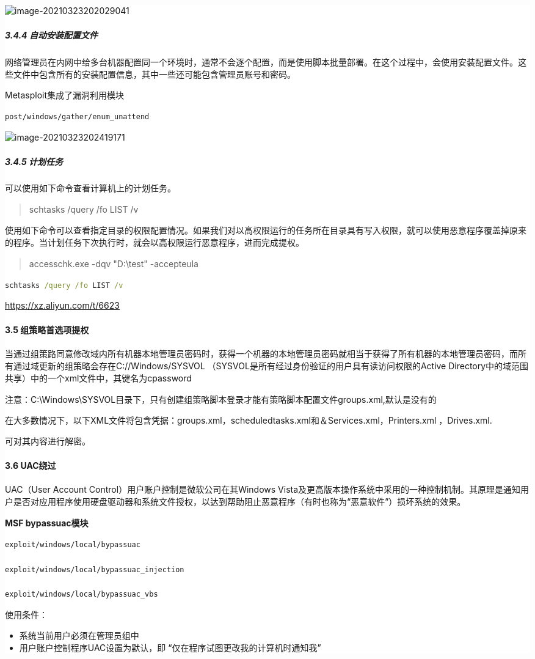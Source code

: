 ![image-20210323202029041](https://gitee.com/luo_fan_1/yanmie-art/raw/master/img/20210402173311.png)

##### 3.4.4 自动安装配置文件

网络管理员在内网中给多台机器配置同一个环境时，通常不会逐个配置，而是使用脚本批量部署。在这个过程中，会使用安装配置文件。这些文件中包含所有的安装配置信息，其中一些还可能包含管理员账号和密码。

Metasploit集成了漏洞利用模块

```txt
post/windows/gather/enum_unattend
```

![image-20210323202419171](https://gitee.com/luo_fan_1/yanmie-art/raw/master/img/20210402173312.png)

##### 3.4.5 计划任务

可以使用如下命令查看计算机上的计划任务。

> schtasks /query /fo LIST /v

使用如下命令可以查看指定目录的权限配置情况。如果我们对以高权限运行的任务所在目录具有写入权限，就可以使用恶意程序覆盖掉原来的程序。当计划任务下次执行时，就会以高权限运行恶意程序，进而完成提权。

> accesschk.exe -dqv "D:\test" -accepteula

```cmd
schtasks /query /fo LIST /v
```

https://xz.aliyun.com/t/6623

#### 3.5 组策略首选项提权

当通过组策路同意修改域内所有机器本地管理员密码时，获得一个机器的本地管理员密码就相当于获得了所有机器的本地管理员密码，而所有通过域更新的组策略会存在C://Windows/SYSVOL （SYSVOL是所有经过身份验证的用户具有读访问权限的Active  Directory中的域范围共享）中的一个xml文件中，其键名为cpassword

注意：C:\Windows\SYSVOL目录下，只有创建组策略脚本登录才能有策略脚本配置文件groups.xml,默认是没有的

在大多数情况下，以下XML文件将包含凭据：groups.xml，scheduledtasks.xml和＆Services.xml，Printers.xml ，Drives.xml.

可对其内容进行解密。

#### 3.6 UAC绕过

UAC（User Account Control）用户账户控制是微软公司在其Windows  Vista及更高版本操作系统中采用的一种控制机制。其原理是通知用户是否对应用程序使用硬盘驱动器和系统文件授权，以达到帮助阻止恶意程序（有时也称为“恶意软件”）损坏系统的效果。

**MSF bypassuac模块**

```txt
exploit/windows/local/bypassuac

exploit/windows/local/bypassuac_injection

exploit/windows/local/bypassuac_vbs
```

使用条件：

* 系统当前用户必须在管理员组中
* 用户账户控制程序UAC设置为默认，即 “仅在程序试图更改我的计算机时通知我”
